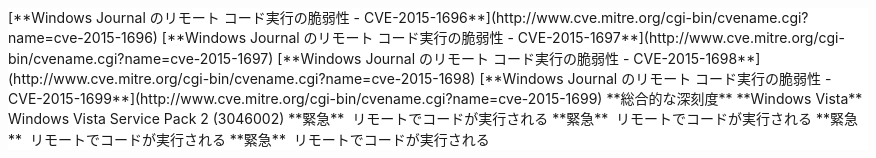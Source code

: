 </td>
<td style="border:1px solid black;" colspan="2">
[**Windows Journal のリモート コード実行の脆弱性 - CVE-2015-1696**](http://www.cve.mitre.org/cgi-bin/cvename.cgi?name=cve-2015-1696)

</td>
<td style="border:1px solid black;">
[**Windows Journal のリモート コード実行の脆弱性 - CVE-2015-1697**](http://www.cve.mitre.org/cgi-bin/cvename.cgi?name=cve-2015-1697)

</td>
<td style="border:1px solid black;">
[**Windows Journal のリモート コード実行の脆弱性 - CVE-2015-1698**](http://www.cve.mitre.org/cgi-bin/cvename.cgi?name=cve-2015-1698)

</td>
<td style="border:1px solid black;">
[**Windows Journal のリモート コード実行の脆弱性 - CVE-2015-1699**](http://www.cve.mitre.org/cgi-bin/cvename.cgi?name=cve-2015-1699)

</td>
<td style="border:1px solid black;">
**総合的な深刻度**

</td>
</tr>
<tr>
<td style="border:1px solid black;" colspan="9">
**Windows Vista**

</td>
</tr>
<tr>
<td style="border:1px solid black;">
Windows Vista Service Pack 2  
(3046002)

</td>
<td style="border:1px solid black;">
**緊急**   
リモートでコードが実行される

</td>
<td style="border:1px solid black;" colspan="2">
**緊急**   
リモートでコードが実行される

</td>
<td style="border:1px solid black;">
**緊急**   
リモートでコードが実行される

</td>
<td style="border:1px solid black;">
**緊急**   
リモートでコードが実行される
